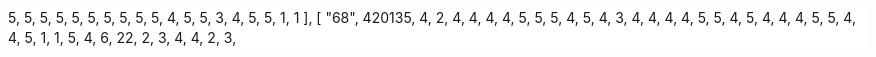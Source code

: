 5,
5,
5,
5,
5,
5,
5,
5,
5,
5,
4,
5,
5,
3,
4,
5,
5,
1,
1 
],
[
 "68",
420135,
4,
2,
4,
4,
4,
4,
5,
5,
5,
4,
5,
4,
3,
4,
4,
4,
4,
5,
5,
4,
5,
4,
4,
4,
5,
5,
4,
4,
5,
1,
1,
5,
4,
6,
22,
2,
3,
4,
4,
2,
3,